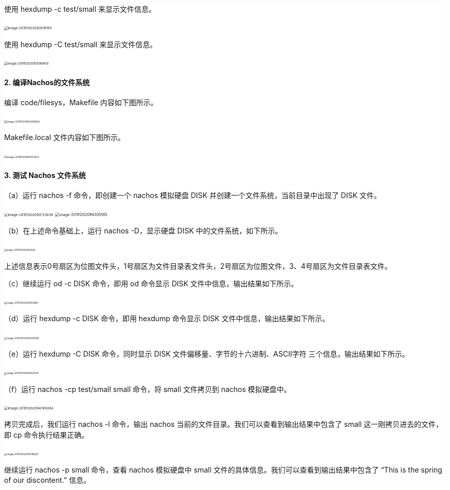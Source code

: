 使用 hexdump -c test/small 来显示文件信息。

<img src="/Users/gene_liu/Library/Application Support/typora-user-images/image-20191202093018155.png" alt="image-20191202093018155" style="zoom:47%;" />

使用 hexdump -C test/small 来显示文件信息。

<img src="/Users/gene_liu/Library/Application Support/typora-user-images/image-20191202093048410.png" alt="image-20191202093048410" style="zoom:43%;" />



#### 2. 编译Nachos的文件系统

编译 code/filesys，Makefile 内容如下图所示。

<img src="/Users/gene_liu/Library/Application Support/typora-user-images/image-20191129160209569.png" alt="image-20191129160209569" style="zoom:35%;" />

Makefile.local 文件内容如下图所示。

<img src="/Users/gene_liu/Library/Application Support/typora-user-images/image-20191129160921423.png" alt="image-20191129160921423" style="zoom:35%;" />



#### 3. 测试 Nachos 文件系统

（a）运行 nachos -f 命令，即创建一个 nachos 模拟硬盘 DISK 并创建一个文件系统，当前目录中出现了 DISK 文件。

<img src="/Users/gene_liu/Library/Application Support/typora-user-images/image-20191202093723639.png" alt="image-20191202093723639" style="zoom:47%;" />

<img src="/Users/gene_liu/Library/Application Support/typora-user-images/image-20191202094300565.png" alt="image-20191202094300565" style="zoom:50%;" />

（b）在上述命令基础上，运行 nachos -D，显示硬盘 DISK 中的文件系统，如下所示。

<img src="/Users/gene_liu/Library/Application Support/typora-user-images/image-20191202093853382.png" alt="image-20191202093853382" style="zoom:30%;" />

上述信息表示0号扇区为位图文件头，1号扇区为文件目录表文件头，2号扇区为位图文件，3、4号扇区为文件目录表文件。

（c）继续运行 od -c DISK 命令，即用 od 命令显示 DISK 文件中信息，输出结果如下所示。

<img src="/Users/gene_liu/Library/Application Support/typora-user-images/image-20191202094153866.png" alt="image-20191202094153866" style="zoom:33%;" />

（d）运行 hexdump -c DISK 命令，即用 hexdump 命令显示 DISK 文件中信息，输出结果如下所示。

<img src="/Users/gene_liu/Library/Application Support/typora-user-images/image-20191202094430099.png" alt="image-20191202094430099" style="zoom:33%;" />

（e）运行 hexdump -C DISK 命令，同时显示 DISK 文件偏移量、字节的十六进制、ASCII字符 三个信息，输出结果如下所示。

<img src="/Users/gene_liu/Library/Application Support/typora-user-images/image-20191202094555934.png" alt="image-20191202094555934" style="zoom:33%;" />

（f）运行 nachos -cp test/small small 命令，将 small 文件拷贝到 nachos 模拟硬盘中。

<img src="/Users/gene_liu/Library/Application Support/typora-user-images/image-20191202094749264.png" alt="image-20191202094749264" style="zoom:47%;" />

拷贝完成后，我们运行 nachos -l 命令，输出 nachos 当前的文件目录。我们可以查看到输出结果中包含了 small 这一刚拷贝进去的文件，即 cp 命令执行结果正确。

<img src="/Users/gene_liu/Library/Application Support/typora-user-images/image-20191202094918929.png" alt="image-20191202094918929" style="zoom:33%;" />

继续运行 nachos -p small 命令，查看 nachos 模拟硬盘中 small 文件的具体信息。我们可以查看到输出结果中包含了 “This is the spring of our discontent.” 信息。
